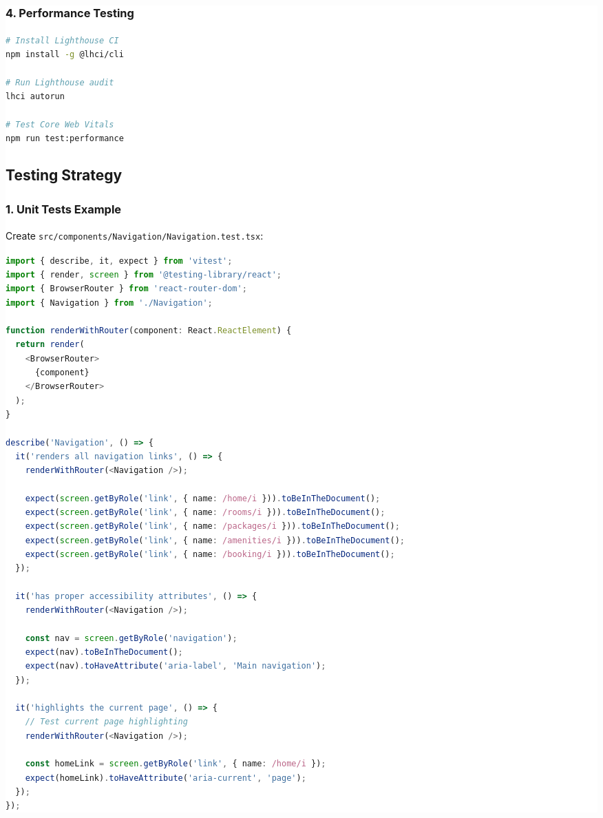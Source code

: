 ### 4. Performance Testing
```bash
# Install Lighthouse CI
npm install -g @lhci/cli

# Run Lighthouse audit
lhci autorun

# Test Core Web Vitals
npm run test:performance
```

## Testing Strategy

### 1. Unit Tests Example
Create `src/components/Navigation/Navigation.test.tsx`:
```typescript
import { describe, it, expect } from 'vitest';
import { render, screen } from '@testing-library/react';
import { BrowserRouter } from 'react-router-dom';
import { Navigation } from './Navigation';

function renderWithRouter(component: React.ReactElement) {
  return render(
    <BrowserRouter>
      {component}
    </BrowserRouter>
  );
}

describe('Navigation', () => {
  it('renders all navigation links', () => {
    renderWithRouter(<Navigation />);
    
    expect(screen.getByRole('link', { name: /home/i })).toBeInTheDocument();
    expect(screen.getByRole('link', { name: /rooms/i })).toBeInTheDocument();
    expect(screen.getByRole('link', { name: /packages/i })).toBeInTheDocument();
    expect(screen.getByRole('link', { name: /amenities/i })).toBeInTheDocument();
    expect(screen.getByRole('link', { name: /booking/i })).toBeInTheDocument();
  });
  
  it('has proper accessibility attributes', () => {
    renderWithRouter(<Navigation />);
    
    const nav = screen.getByRole('navigation');
    expect(nav).toBeInTheDocument();
    expect(nav).toHaveAttribute('aria-label', 'Main navigation');
  });
  
  it('highlights the current page', () => {
    // Test current page highlighting
    renderWithRouter(<Navigation />);
    
    const homeLink = screen.getByRole('link', { name: /home/i });
    expect(homeLink).toHaveAttribute('aria-current', 'page');
  });
});
```
